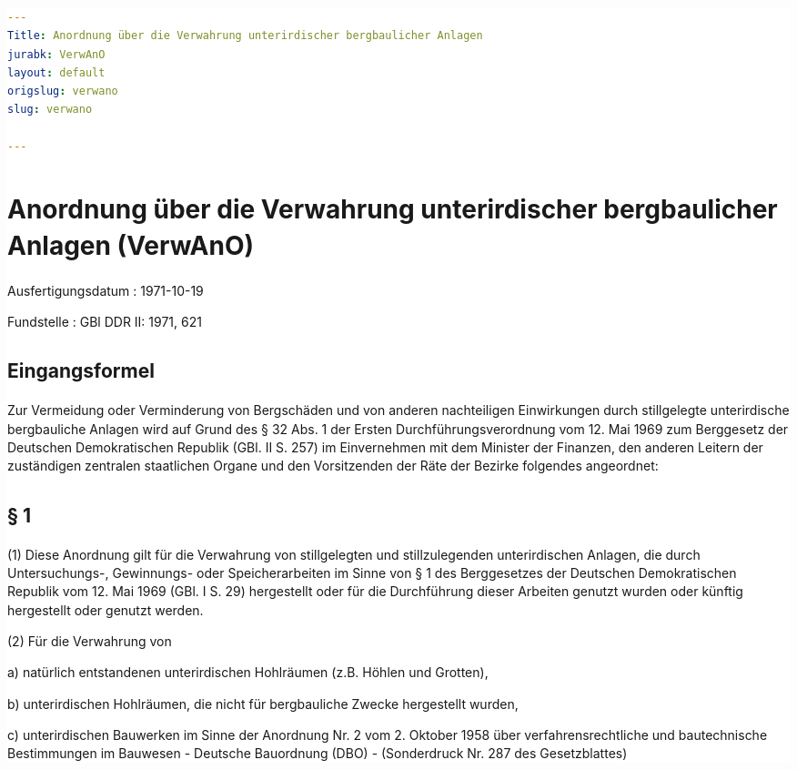 ```yaml
---
Title: Anordnung über die Verwahrung unterirdischer bergbaulicher Anlagen
jurabk: VerwAnO
layout: default
origslug: verwano
slug: verwano

---
```


# Anordnung über die Verwahrung unterirdischer bergbaulicher Anlagen (VerwAnO)

Ausfertigungsdatum
:   1971-10-19

Fundstelle
:   GBl DDR II: 1971, 621



## Eingangsformel

Zur Vermeidung oder Verminderung von Bergschäden und von anderen
nachteiligen Einwirkungen durch stillgelegte unterirdische
bergbauliche Anlagen wird auf Grund des § 32 Abs. 1 der Ersten
Durchführungsverordnung vom 12. Mai 1969 zum Berggesetz der Deutschen
Demokratischen Republik (GBl. II S. 257) im Einvernehmen mit dem
Minister der Finanzen, den anderen Leitern der zuständigen zentralen
staatlichen Organe und den Vorsitzenden der Räte der Bezirke folgendes
angeordnet:


## § 1

(1) Diese Anordnung gilt für die Verwahrung von stillgelegten und
stillzulegenden unterirdischen Anlagen, die durch Untersuchungs-,
Gewinnungs- oder Speicherarbeiten im Sinne von § 1 des Berggesetzes
der Deutschen Demokratischen Republik vom 12. Mai 1969 (GBl. I S. 29)
hergestellt oder für die Durchführung dieser Arbeiten genutzt wurden
oder künftig hergestellt oder genutzt werden.

(2) Für die Verwahrung von

a)  natürlich entstandenen unterirdischen Hohlräumen (z.B. Höhlen und
    Grotten),


b)  unterirdischen Hohlräumen, die nicht für bergbauliche Zwecke
    hergestellt wurden,


c)  unterirdischen Bauwerken im Sinne der Anordnung Nr. 2 vom 2. Oktober
    1958 über verfahrensrechtliche und bautechnische Bestimmungen im
    Bauwesen - Deutsche Bauordnung (DBO) - (Sonderdruck Nr. 287 des
    Gesetzblattes)
